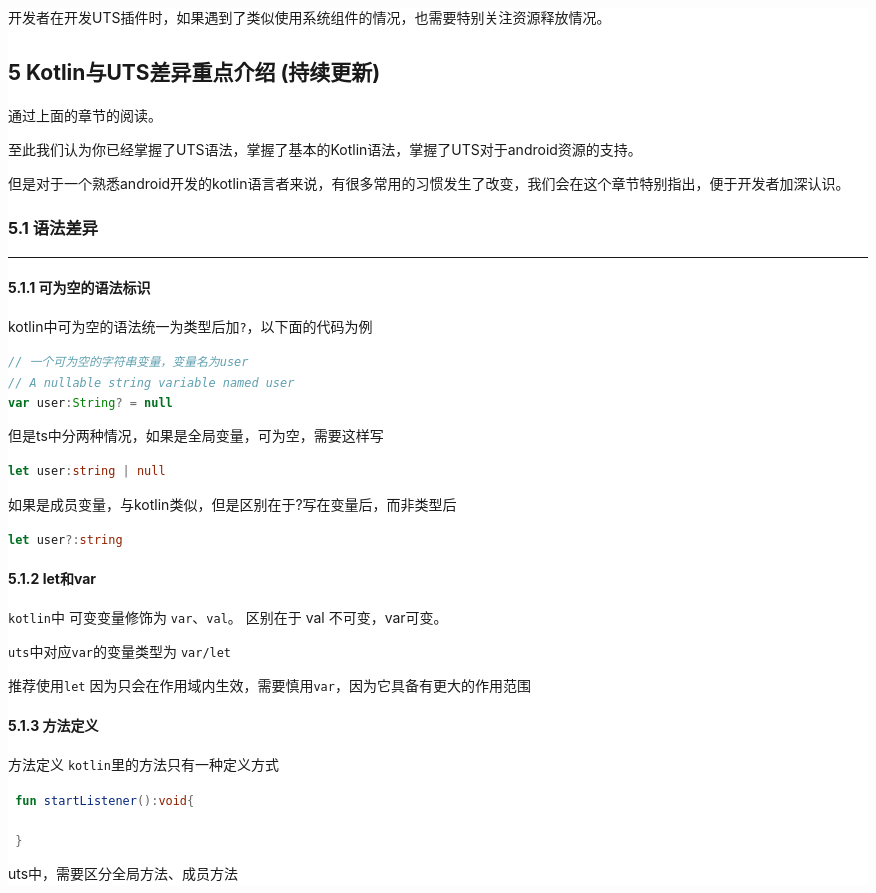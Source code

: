

开发者在开发UTS插件时，如果遇到了类似使用系统组件的情况，也需要特别关注资源释放情况。





## 5 Kotlin与UTS差异重点介绍 (持续更新)

通过上面的章节的阅读。

至此我们认为你已经掌握了UTS语法，掌握了基本的Kotlin语法，掌握了UTS对于android资源的支持。

但是对于一个熟悉android开发的kotlin语言者来说，有很多常用的习惯发生了改变，我们会在这个章节特别指出，便于开发者加深认识。


### 5.1 语法差异

-------------------------------

#### 5.1.1 可为空的语法标识

kotlin中可为空的语法统一为类型后加`?`，以下面的代码为例

```ts
// 一个可为空的字符串变量，变量名为user
// A nullable string variable named user
var user:String? = null
```

但是ts中分两种情况，如果是全局变量，可为空，需要这样写

```ts
let user:string | null
```

如果是成员变量，与kotlin类似，但是区别在于?写在变量后，而非类型后
```ts
let user?:string
```

#### 5.1.2  let和var

`kotlin`中 可变变量修饰为 `var`、`val`。 区别在于 val 不可变，var可变。

`uts`中对应`var`的变量类型为 `var/let`

推荐使用`let` 因为只会在作用域内生效，需要慎用`var`，因为它具备有更大的作用范围


#### 5.1.3 方法定义

方法定义 `kotlin`里的方法只有一种定义方式

```kotlin
 fun startListener():void{
	 
 }
```
uts中，需要区分全局方法、成员方法
